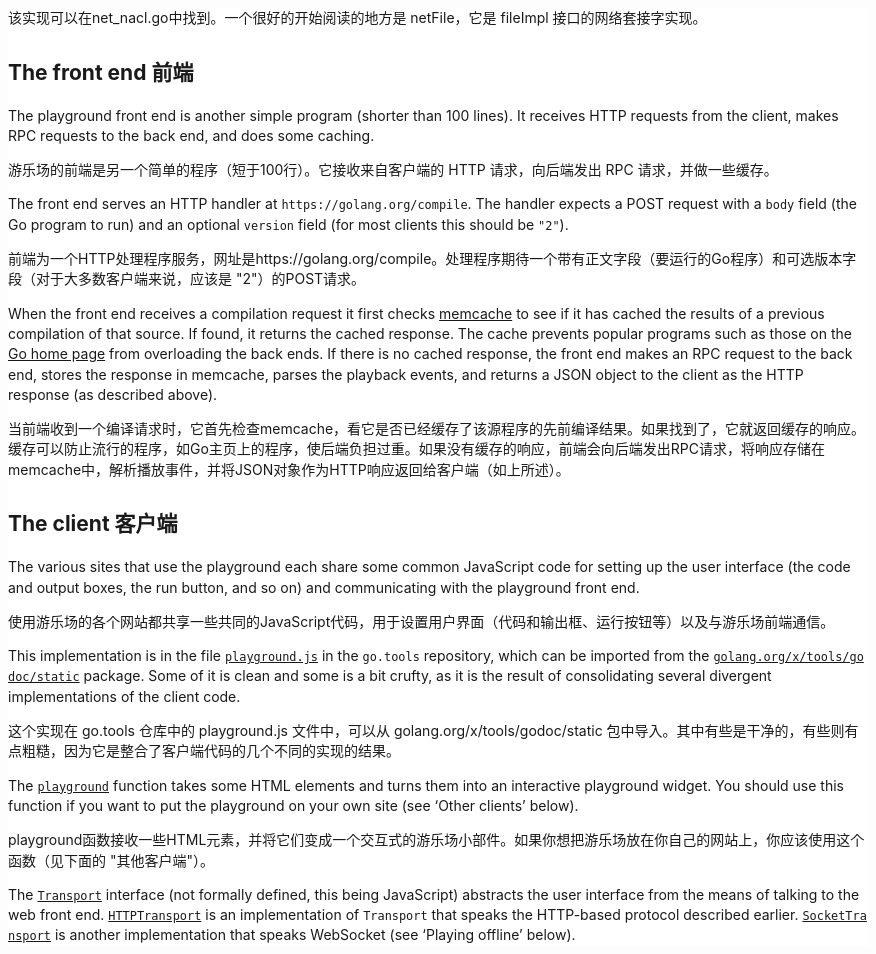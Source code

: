 该实现可以在net_nacl.go中找到。一个很好的开始阅读的地方是 netFile，它是 fileImpl 接口的网络套接字实现。

## The front end 前端

The playground front end is another simple program (shorter than 100 lines). It receives HTTP requests from the client, makes RPC requests to the back end, and does some caching.

游乐场的前端是另一个简单的程序（短于100行）。它接收来自客户端的 HTTP 请求，向后端发出 RPC 请求，并做一些缓存。

The front end serves an HTTP handler at `https://golang.org/compile`. The handler expects a POST request with a `body` field (the Go program to run) and an optional `version` field (for most clients this should be `"2"`).

前端为一个HTTP处理程序服务，网址是https://golang.org/compile。处理程序期待一个带有正文字段（要运行的Go程序）和可选版本字段（对于大多数客户端来说，应该是 "2"）的POST请求。

When the front end receives a compilation request it first checks [memcache](https://developers.google.com/appengine/docs/memcache/) to see if it has cached the results of a previous compilation of that source. If found, it returns the cached response. The cache prevents popular programs such as those on the [Go home page](https://go.dev/) from overloading the back ends. If there is no cached response, the front end makes an RPC request to the back end, stores the response in memcache, parses the playback events, and returns a JSON object to the client as the HTTP response (as described above).

当前端收到一个编译请求时，它首先检查memcache，看它是否已经缓存了该源程序的先前编译结果。如果找到了，它就返回缓存的响应。缓存可以防止流行的程序，如Go主页上的程序，使后端负担过重。如果没有缓存的响应，前端会向后端发出RPC请求，将响应存储在memcache中，解析播放事件，并将JSON对象作为HTTP响应返回给客户端（如上所述）。

## The client 客户端

The various sites that use the playground each share some common JavaScript code for setting up the user interface (the code and output boxes, the run button, and so on) and communicating with the playground front end.

使用游乐场的各个网站都共享一些共同的JavaScript代码，用于设置用户界面（代码和输出框、运行按钮等）以及与游乐场前端通信。

This implementation is in the file [`playground.js`](https://github.com/golang/tools/blob/f8e922be8efeabd06a510065ca5836b62fa10b9a/godoc/static/playground.js) in the `go.tools` repository, which can be imported from the [`golang.org/x/tools/godoc/static`](https://godoc.org/golang.org/x/tools/godoc/static) package. Some of it is clean and some is a bit crufty, as it is the result of consolidating several divergent implementations of the client code.

这个实现在 go.tools 仓库中的 playground.js 文件中，可以从 golang.org/x/tools/godoc/static 包中导入。其中有些是干净的，有些则有点粗糙，因为它是整合了客户端代码的几个不同的实现的结果。

The [`playground`](https://github.com/golang/tools/blob/f8e922be8efeabd06a510065ca5836b62fa10b9a/godoc/static/playground.js#L227) function takes some HTML elements and turns them into an interactive playground widget. You should use this function if you want to put the playground on your own site (see ‘Other clients’ below).

playground函数接收一些HTML元素，并将它们变成一个交互式的游乐场小部件。如果你想把游乐场放在你自己的网站上，你应该使用这个函数（见下面的 "其他客户端"）。

The [`Transport`](https://github.com/golang/tools/blob/f8e922be8efeabd06a510065ca5836b62fa10b9a/godoc/static/playground.js#L6) interface (not formally defined, this being JavaScript) abstracts the user interface from the means of talking to the web front end. [`HTTPTransport`](https://github.com/golang/tools/blob/f8e922be8efeabd06a510065ca5836b62fa10b9a/godoc/static/playground.js#L43) is an implementation of `Transport` that speaks the HTTP-based protocol described earlier. [`SocketTransport`](https://github.com/golang/tools/blob/f8e922be8efeabd06a510065ca5836b62fa10b9a/godoc/static/playground.js#L115) is another implementation that speaks WebSocket (see ‘Playing offline’ below).
